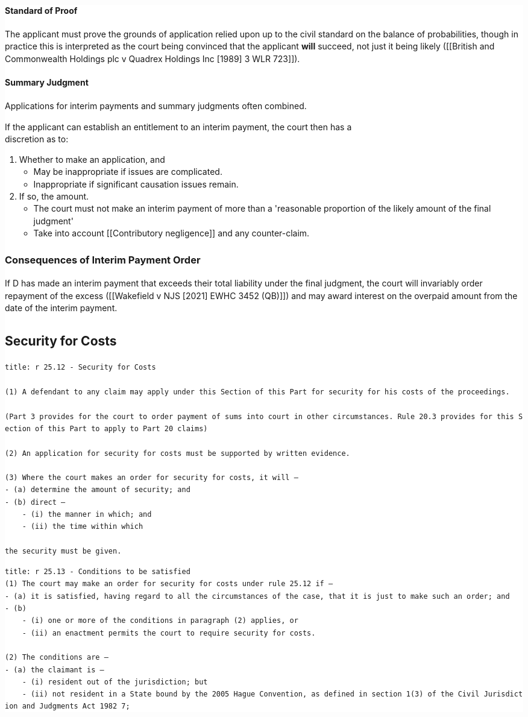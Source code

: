 #### Standard of Proof

The applicant must prove the grounds of application relied upon up to the civil standard on the balance of probabilities, though in practice this is interpreted as the court being convinced that the applicant **will** succeed, not just it being likely ([[British and Commonwealth Holdings plc v Quadrex Holdings Inc [1989] 3 WLR 723]]).

#### Summary Judgment

Applications for interim payments and summary judgments often combined.

If the applicant can establish an entitlement to an interim payment, the court then has a  
discretion as to:

1. Whether to make an application, and
	- May be inappropriate if issues are complicated.
	- Inappropriate if significant causation issues remain.
2. If so, the amount.
	- The court must not make an interim payment of more than a 'reasonable proportion of the likely amount of the final judgment'
	- Take into account [[Contributory negligence]] and any counter-claim.

### Consequences of Interim Payment Order

If D has made an interim payment that exceeds their total liability under the final judgment, the court will invariably order repayment of the excess ([[Wakefield v NJS [2021] EWHC 3452 (QB)]]) and may award interest on the overpaid amount from the date of the interim payment.

## Security for Costs

```ad-statute
title: r 25.12 - Security for Costs

(1) A defendant to any claim may apply under this Section of this Part for security for his costs of the proceedings.

(Part 3 provides for the court to order payment of sums into court in other circumstances. Rule 20.3 provides for this Section of this Part to apply to Part 20 claims)

(2) An application for security for costs must be supported by written evidence.

(3) Where the court makes an order for security for costs, it will –
- (a) determine the amount of security; and
- (b) direct –
	- (i) the manner in which; and
	- (ii) the time within which

the security must be given.
```

```ad-statute
title: r 25.13 - Conditions to be satisfied
(1) The court may make an order for security for costs under rule 25.12 if –
- (a) it is satisfied, having regard to all the circumstances of the case, that it is just to make such an order; and
- (b)
	- (i) one or more of the conditions in paragraph (2) applies, or
	- (ii) an enactment permits the court to require security for costs.

(2) The conditions are –
- (a) the claimant is –
	- (i) resident out of the jurisdiction; but
	- (ii) not resident in a State bound by the 2005 Hague Convention, as defined in section 1(3) of the Civil Jurisdiction and Judgments Act 1982 7;
```